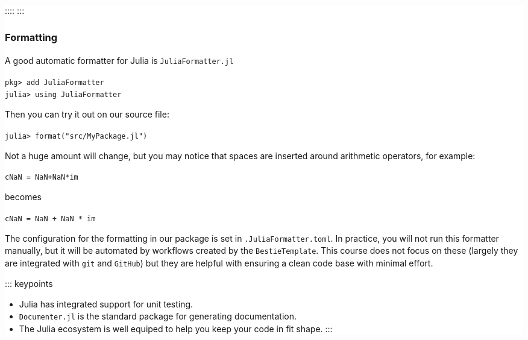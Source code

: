 ::::
:::

### Formatting
A good automatic formatter for Julia is `JuliaFormatter.jl`

```shell
pkg> add JuliaFormatter
julia> using JuliaFormatter
```

Then you can try it out on our source file:

```shell
julia> format("src/MyPackage.jl")
```

Not a huge amount will change, but you may notice that spaces are inserted around arithmetic operators, for example:
```
cNaN = NaN+NaN*im
```
becomes
```
cNaN = NaN + NaN * im
```

The configuration for the formatting in our package is set in `.JuliaFormatter.toml`. In practice, you will not run this formatter manually, but it will be automated by workflows created by the `BestieTemplate`. This course does not focus on these (largely they are integrated with `git` and `GitHub`) but they are helpful with ensuring a clean code base with minimal effort.


::: keypoints
- Julia has integrated support for unit testing.
- `Documenter.jl` is the standard package for generating documentation.
- The Julia ecosystem is well equiped to help you keep your code in fit shape.
:::

